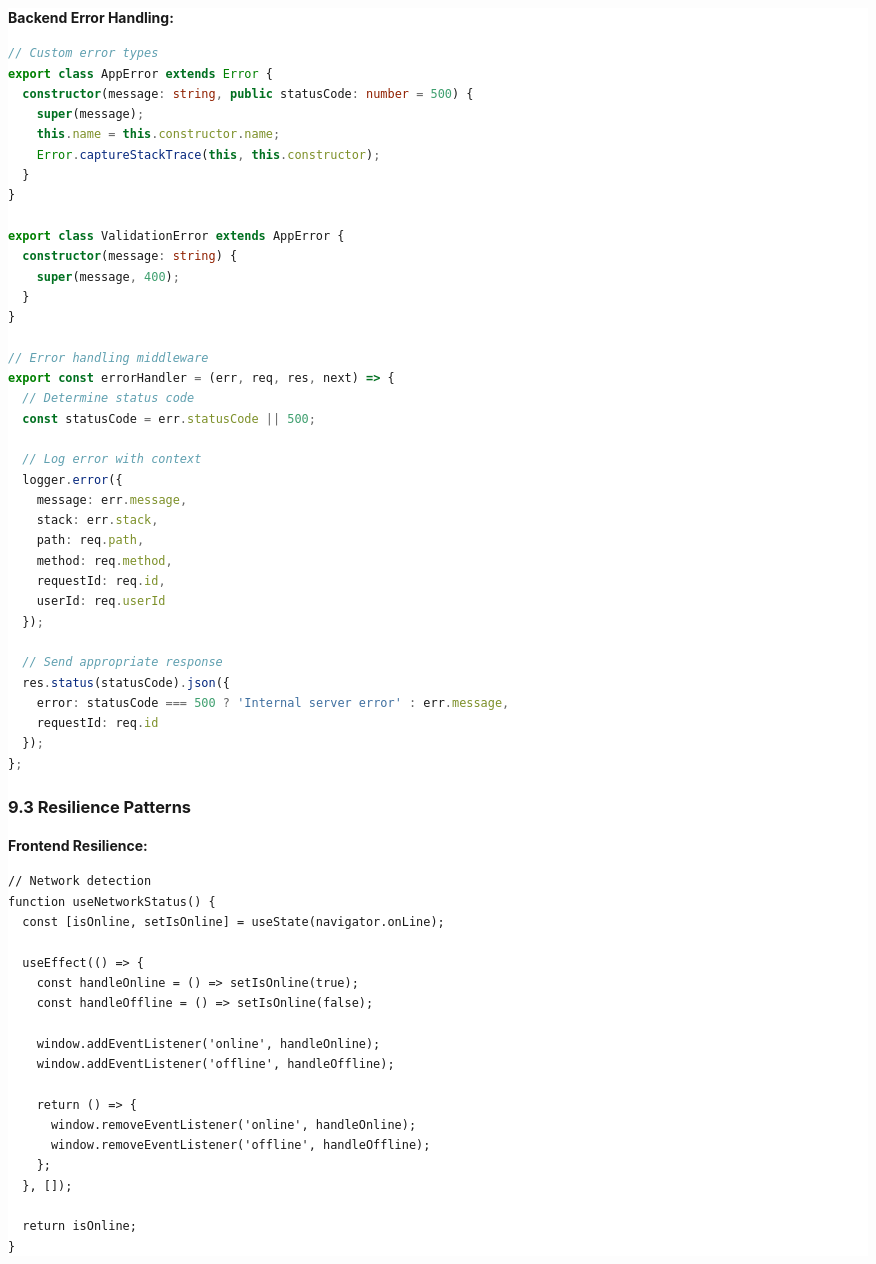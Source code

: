 **Backend Error Handling:**
```typescript
// Custom error types
export class AppError extends Error {
  constructor(message: string, public statusCode: number = 500) {
    super(message);
    this.name = this.constructor.name;
    Error.captureStackTrace(this, this.constructor);
  }
}

export class ValidationError extends AppError {
  constructor(message: string) {
    super(message, 400);
  }
}

// Error handling middleware
export const errorHandler = (err, req, res, next) => {
  // Determine status code
  const statusCode = err.statusCode || 500;
  
  // Log error with context
  logger.error({
    message: err.message,
    stack: err.stack,
    path: req.path,
    method: req.method,
    requestId: req.id,
    userId: req.userId
  });
  
  // Send appropriate response
  res.status(statusCode).json({
    error: statusCode === 500 ? 'Internal server error' : err.message,
    requestId: req.id
  });
};
```

### 9.3 Resilience Patterns

**Frontend Resilience:**
```tsx
// Network detection
function useNetworkStatus() {
  const [isOnline, setIsOnline] = useState(navigator.onLine);
  
  useEffect(() => {
    const handleOnline = () => setIsOnline(true);
    const handleOffline = () => setIsOnline(false);
    
    window.addEventListener('online', handleOnline);
    window.addEventListener('offline', handleOffline);
    
    return () => {
      window.removeEventListener('online', handleOnline);
      window.removeEventListener('offline', handleOffline);
    };
  }, []);
  
  return isOnline;
}
```
